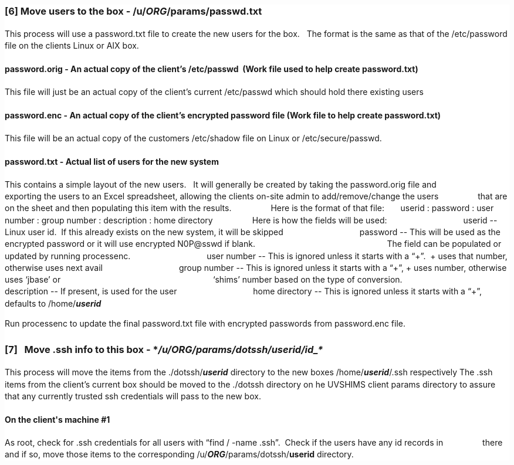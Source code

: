### [6] Move users to the box - **/u/*ORG*/params/passwd.txt**

This process will use a password.txt file to create the new users for the box.   The format is the same as that of the /etc/password file on the clients Linux or AIX box.

#### password.orig - An actual copy of the client’s /etc/passwd  (Work file used to help create password.txt)

This file will just be an actual copy of the client’s current /etc/passwd which should hold there existing users

#### password.enc - An actual copy of the client’s encrypted password file (Work file to help create password.txt)

This file will be an actual copy of the customers /etc/shadow file on Linux or /etc/secure/passwd.

#### password.txt - Actual list of users for the new system

This contains a simple layout of the new users.   It will generally be created by taking the password.orig file and
                exporting the users to an Excel spreadsheet, allowing the clients on-site admin to add/remove/change the users
                that are on the sheet and then populating this item with the results.
                Here is the format of that file:       userid : password : user number : group number : description : home directory
                Here is how the fields will be used:
                                userid -- Linux user id.  If this already exists on the new system, it will be skipped
                                password -- This will be used as the encrypted password or it will use encrypted N0P@sswd if blank.
                                                        The field can be populated or updated by running processenc.
                                user number -- This is ignored unless it starts with a “+”.  + uses that number, otherwise uses next avail
                                group number -- This is ignored unless it starts with a “+”, + uses number, otherwise uses ‘jbase’ or
                                                                 ‘shims’ number based on the type of conversion.
                                description -- If present, is used for the user
                                home directory -- This is ignored unless it starts with a “+”, defaults to /home/***userid***

Run processenc to update the final password.txt file with encrypted passwords from password.enc file.

### [7]   Move .ssh info to this box - **/u/ORG/params/dotssh/userid/id\_\**

This process will move the items from the ./dotssh/***userid*** directory to the new boxes /home/***userid***/.ssh respectively
The .ssh items from the client’s current box should be moved to the ./dotssh directory on he UVSHIMS client params directory to assure that any currently trusted ssh credentials will pass to the new box.

#### On the client's machine #1

As root, check for .ssh credentials for all users with “find / -name .ssh”.  Check if the users have any id records in
                there and if so, move those items to the corresponding /u/***ORG***/params/dotssh/**userid** directory.
